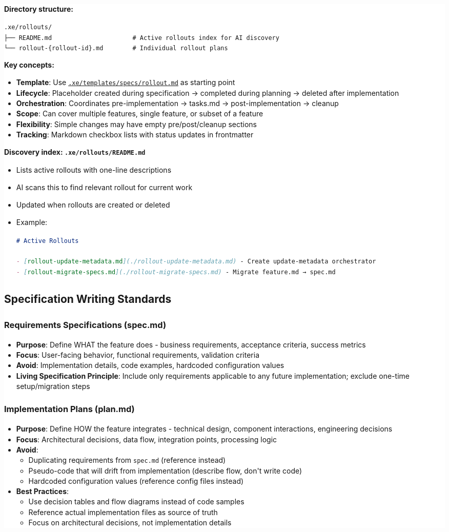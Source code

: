 **Directory structure:**

```text
.xe/rollouts/
├── README.md                      # Active rollouts index for AI discovery
└── rollout-{rollout-id}.md        # Individual rollout plans
```

**Key concepts:**

- **Template**: Use [`.xe/templates/specs/rollout.md`](.xe/templates/specs/rollout.md) as starting point
- **Lifecycle**: Placeholder created during specification → completed during planning → deleted after implementation
- **Orchestration**: Coordinates pre-implementation → tasks.md → post-implementation → cleanup
- **Scope**: Can cover multiple features, single feature, or subset of a feature
- **Flexibility**: Simple changes may have empty pre/post/cleanup sections
- **Tracking**: Markdown checkbox lists with status updates in frontmatter

**Discovery index: `.xe/rollouts/README.md`**

- Lists active rollouts with one-line descriptions
- AI scans this to find relevant rollout for current work
- Updated when rollouts are created or deleted
- Example:

  ```markdown
  # Active Rollouts

  - [rollout-update-metadata.md](./rollout-update-metadata.md) - Create update-metadata orchestrator
  - [rollout-migrate-specs.md](./rollout-migrate-specs.md) - Migrate feature.md → spec.md
  ```

## Specification Writing Standards

### Requirements Specifications (spec.md)

- **Purpose**: Define WHAT the feature does - business requirements, acceptance criteria, success metrics
- **Focus**: User-facing behavior, functional requirements, validation criteria
- **Avoid**: Implementation details, code examples, hardcoded configuration values
- **Living Specification Principle**: Include only requirements applicable to any future implementation; exclude one-time setup/migration steps

### Implementation Plans (plan.md)

- **Purpose**: Define HOW the feature integrates - technical design, component interactions, engineering decisions
- **Focus**: Architectural decisions, data flow, integration points, processing logic
- **Avoid**:
  - Duplicating requirements from `spec.md` (reference instead)
  - Pseudo-code that will drift from implementation (describe flow, don't write code)
  - Hardcoded configuration values (reference config files instead)
- **Best Practices**:
  - Use decision tables and flow diagrams instead of code samples
  - Reference actual implementation files as source of truth
  - Focus on architectural decisions, not implementation details
